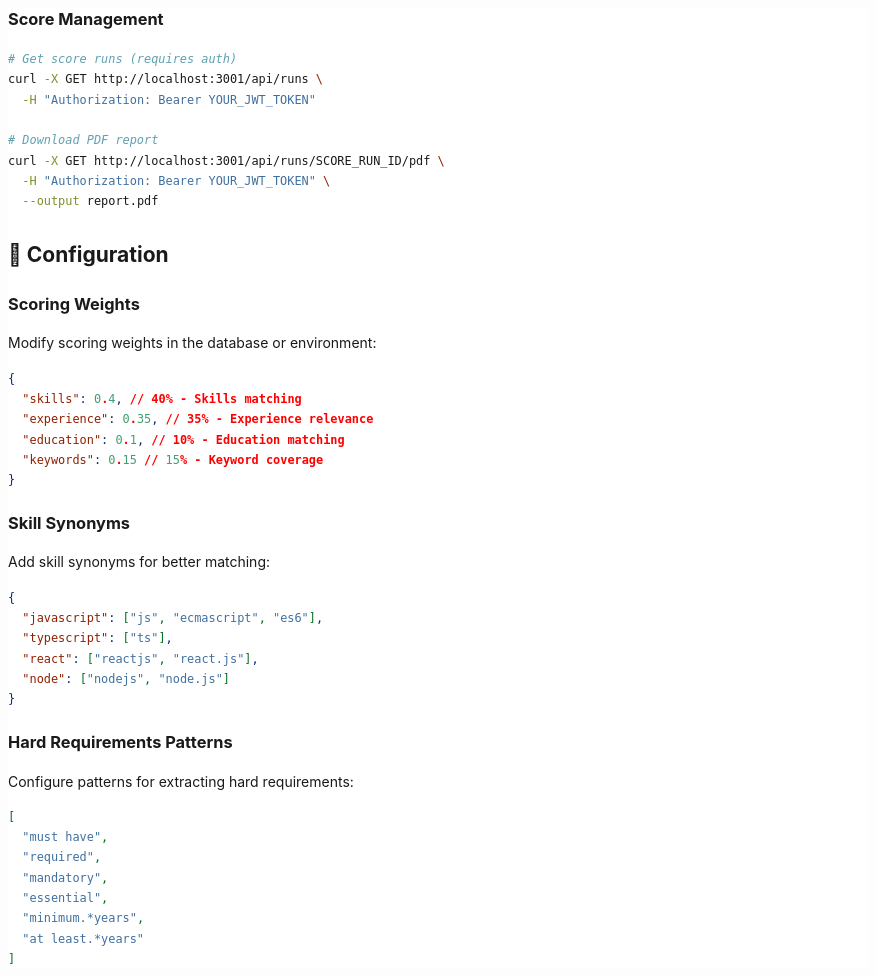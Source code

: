 ### Score Management

```bash
# Get score runs (requires auth)
curl -X GET http://localhost:3001/api/runs \
  -H "Authorization: Bearer YOUR_JWT_TOKEN"

# Download PDF report
curl -X GET http://localhost:3001/api/runs/SCORE_RUN_ID/pdf \
  -H "Authorization: Bearer YOUR_JWT_TOKEN" \
  --output report.pdf
```

## 🔧 Configuration

### Scoring Weights

Modify scoring weights in the database or environment:

```json
{
  "skills": 0.4, // 40% - Skills matching
  "experience": 0.35, // 35% - Experience relevance
  "education": 0.1, // 10% - Education matching
  "keywords": 0.15 // 15% - Keyword coverage
}
```

### Skill Synonyms

Add skill synonyms for better matching:

```json
{
  "javascript": ["js", "ecmascript", "es6"],
  "typescript": ["ts"],
  "react": ["reactjs", "react.js"],
  "node": ["nodejs", "node.js"]
}
```

### Hard Requirements Patterns

Configure patterns for extracting hard requirements:

```json
[
  "must have",
  "required",
  "mandatory",
  "essential",
  "minimum.*years",
  "at least.*years"
]
```
